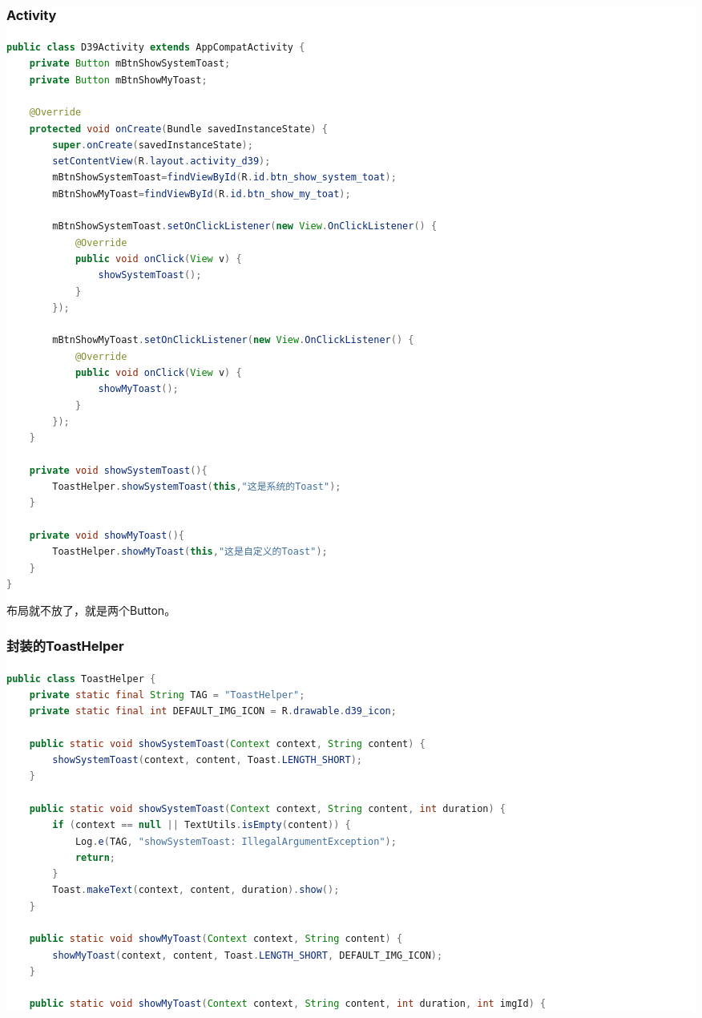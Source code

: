 ### Activity

```java
public class D39Activity extends AppCompatActivity {
    private Button mBtnShowSystemToast;
    private Button mBtnShowMyToast;

    @Override
    protected void onCreate(Bundle savedInstanceState) {
        super.onCreate(savedInstanceState);
        setContentView(R.layout.activity_d39);
        mBtnShowSystemToast=findViewById(R.id.btn_show_system_toat);
        mBtnShowMyToast=findViewById(R.id.btn_show_my_toat);

        mBtnShowSystemToast.setOnClickListener(new View.OnClickListener() {
            @Override
            public void onClick(View v) {
                showSystemToast();
            }
        });

        mBtnShowMyToast.setOnClickListener(new View.OnClickListener() {
            @Override
            public void onClick(View v) {
                showMyToast();
            }
        });
    }

    private void showSystemToast(){
        ToastHelper.showSystemToast(this,"这是系统的Toast");
    }

    private void showMyToast(){
        ToastHelper.showMyToast(this,"这是自定义的Toast");
    }
}
```

布局就不放了，就是两个Button。

### 封装的ToastHelper

```java
public class ToastHelper {
    private static final String TAG = "ToastHelper";
    private static final int DEFAULT_IMG_ICON = R.drawable.d39_icon;

    public static void showSystemToast(Context context, String content) {
        showSystemToast(context, content, Toast.LENGTH_SHORT);
    }

    public static void showSystemToast(Context context, String content, int duration) {
        if (context == null || TextUtils.isEmpty(content)) {
            Log.e(TAG, "showSystemToast: IllegalArgumentException");
            return;
        }
        Toast.makeText(context, content, duration).show();
    }

    public static void showMyToast(Context context, String content) {
        showMyToast(context, content, Toast.LENGTH_SHORT, DEFAULT_IMG_ICON);
    }

    public static void showMyToast(Context context, String content, int duration, int imgId) {
```